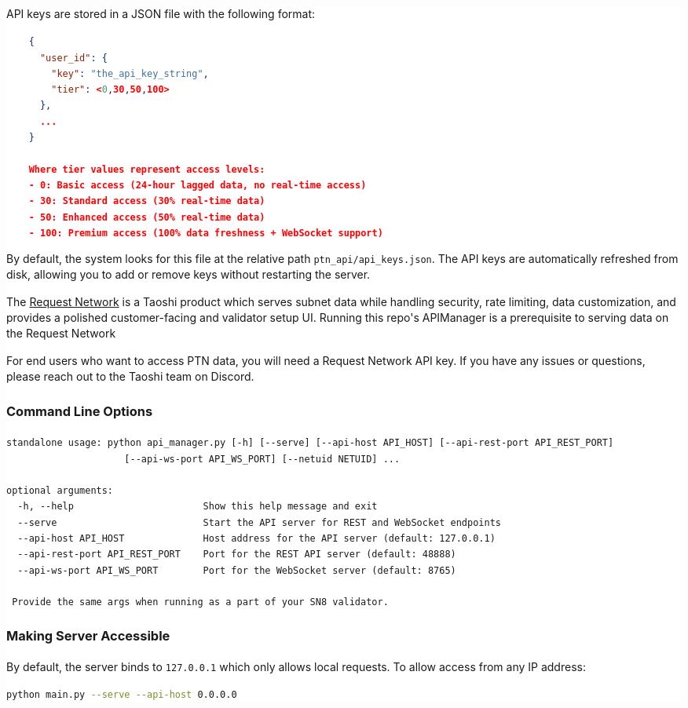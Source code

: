 API keys are stored in a JSON file with the following format:

```json
    {
      "user_id": {
        "key": "the_api_key_string",
        "tier": <0,30,50,100>
      },
      ...
    }

    Where tier values represent access levels:
    - 0: Basic access (24-hour lagged data, no real-time access)
    - 30: Standard access (30% real-time data)
    - 50: Enhanced access (50% real-time data)
    - 100: Premium access (100% data freshness + WebSocket support)
```

By default, the system looks for this file at the relative path `ptn_api/api_keys.json`. The API keys are automatically refreshed from disk, allowing you to add or remove keys without restarting the server.


The [Request Network](https://request.taoshi.io/) is a Taoshi product which serves subnet data while handling security, rate limiting, data customization, and provides a polished customer-facing and validator setup UI. Running this repo's APIManager is a prerequisite to serving data on the Request Network

For end users who want to access PTN data, you will need a Request Network API key. If you have any issues or questions, please reach out to the Taoshi team on Discord.

### Command Line Options

```
standalone usage: python api_manager.py [-h] [--serve] [--api-host API_HOST] [--api-rest-port API_REST_PORT]
                     [--api-ws-port API_WS_PORT] [--netuid NETUID] ...

optional arguments:
  -h, --help                       Show this help message and exit
  --serve                          Start the API server for REST and WebSocket endpoints
  --api-host API_HOST              Host address for the API server (default: 127.0.0.1)
  --api-rest-port API_REST_PORT    Port for the REST API server (default: 48888)
  --api-ws-port API_WS_PORT        Port for the WebSocket server (default: 8765)
  
 Provide the same args when running as a part of your SN8 validator.
```

### Making Server Accessible

By default, the server binds to `127.0.0.1` which only allows local requests. To allow access from any IP address:

```bash
python main.py --serve --api-host 0.0.0.0
```
